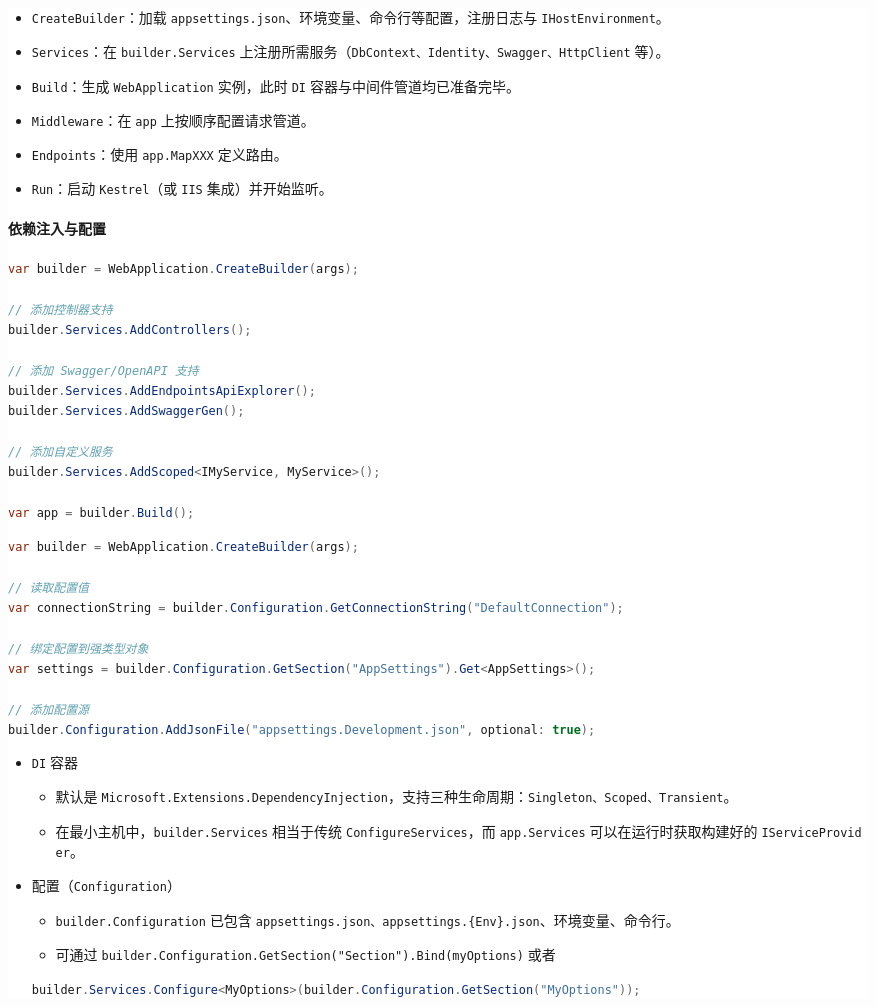 * `CreateBuilder`：加载 `appsettings.json`、环境变量、命令行等配置，注册日志与 `IHostEnvironment`。

* `Services`：在 `builder.Services` 上注册所需服务（`DbContext、Identity、Swagger、HttpClient` 等）。

* `Build`：生成 `WebApplication` 实例，此时 `DI` 容器与中间件管道均已准备完毕。

* `Middleware`：在 `app` 上按顺序配置请求管道。

* `Endpoints`：使用 `app.MapXXX` 定义路由。

* `Run`：启动 `Kestrel`（或 `IIS` 集成）并开始监听。

#### 依赖注入与配置

```csharp
var builder = WebApplication.CreateBuilder(args);

// 添加控制器支持
builder.Services.AddControllers();

// 添加 Swagger/OpenAPI 支持
builder.Services.AddEndpointsApiExplorer();
builder.Services.AddSwaggerGen();

// 添加自定义服务
builder.Services.AddScoped<IMyService, MyService>();

var app = builder.Build();
```

```csharp
var builder = WebApplication.CreateBuilder(args);

// 读取配置值
var connectionString = builder.Configuration.GetConnectionString("DefaultConnection");

// 绑定配置到强类型对象
var settings = builder.Configuration.GetSection("AppSettings").Get<AppSettings>();

// 添加配置源
builder.Configuration.AddJsonFile("appsettings.Development.json", optional: true);
```

* `DI` 容器

    * 默认是 `Microsoft.Extensions.DependencyInjection`，支持三种生命周期：`Singleton、Scoped、Transient`。

    * 在最小主机中，`builder.Services` 相当于传统 `ConfigureServices`，而 `app.Services` 可以在运行时获取构建好的 `IServiceProvider`。

* 配置（`Configuration`）

    * `builder.Configuration` 已包含 `appsettings.json、appsettings.{Env}.json`、环境变量、命令行。

    * 可通过 `builder.Configuration.GetSection("Section").Bind(myOptions)` 或者

    ```csharp
    builder.Services.Configure<MyOptions>(builder.Configuration.GetSection("MyOptions"));
    ```
